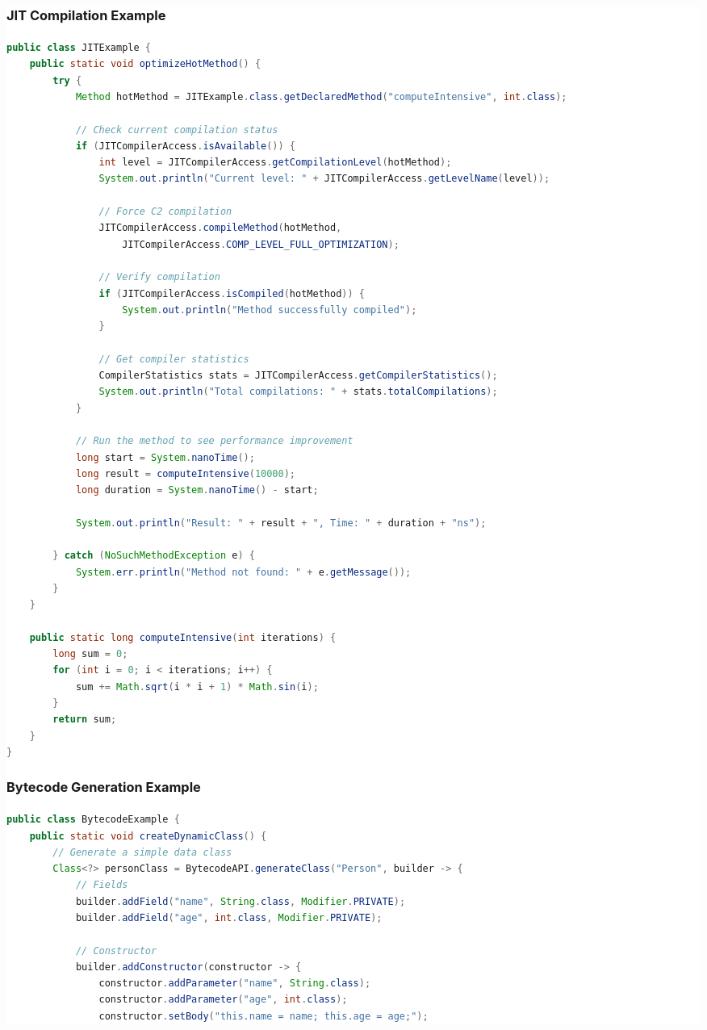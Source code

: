 ### JIT Compilation Example
```java
public class JITExample {
    public static void optimizeHotMethod() {
        try {
            Method hotMethod = JITExample.class.getDeclaredMethod("computeIntensive", int.class);
            
            // Check current compilation status
            if (JITCompilerAccess.isAvailable()) {
                int level = JITCompilerAccess.getCompilationLevel(hotMethod);
                System.out.println("Current level: " + JITCompilerAccess.getLevelName(level));
                
                // Force C2 compilation
                JITCompilerAccess.compileMethod(hotMethod, 
                    JITCompilerAccess.COMP_LEVEL_FULL_OPTIMIZATION);
                
                // Verify compilation
                if (JITCompilerAccess.isCompiled(hotMethod)) {
                    System.out.println("Method successfully compiled");
                }
                
                // Get compiler statistics
                CompilerStatistics stats = JITCompilerAccess.getCompilerStatistics();
                System.out.println("Total compilations: " + stats.totalCompilations);
            }
            
            // Run the method to see performance improvement
            long start = System.nanoTime();
            long result = computeIntensive(10000);
            long duration = System.nanoTime() - start;
            
            System.out.println("Result: " + result + ", Time: " + duration + "ns");
            
        } catch (NoSuchMethodException e) {
            System.err.println("Method not found: " + e.getMessage());
        }
    }
    
    public static long computeIntensive(int iterations) {
        long sum = 0;
        for (int i = 0; i < iterations; i++) {
            sum += Math.sqrt(i * i + 1) * Math.sin(i);
        }
        return sum;
    }
}
```

### Bytecode Generation Example
```java
public class BytecodeExample {
    public static void createDynamicClass() {
        // Generate a simple data class
        Class<?> personClass = BytecodeAPI.generateClass("Person", builder -> {
            // Fields
            builder.addField("name", String.class, Modifier.PRIVATE);
            builder.addField("age", int.class, Modifier.PRIVATE);
            
            // Constructor
            builder.addConstructor(constructor -> {
                constructor.addParameter("name", String.class);
                constructor.addParameter("age", int.class);
                constructor.setBody("this.name = name; this.age = age;");
```